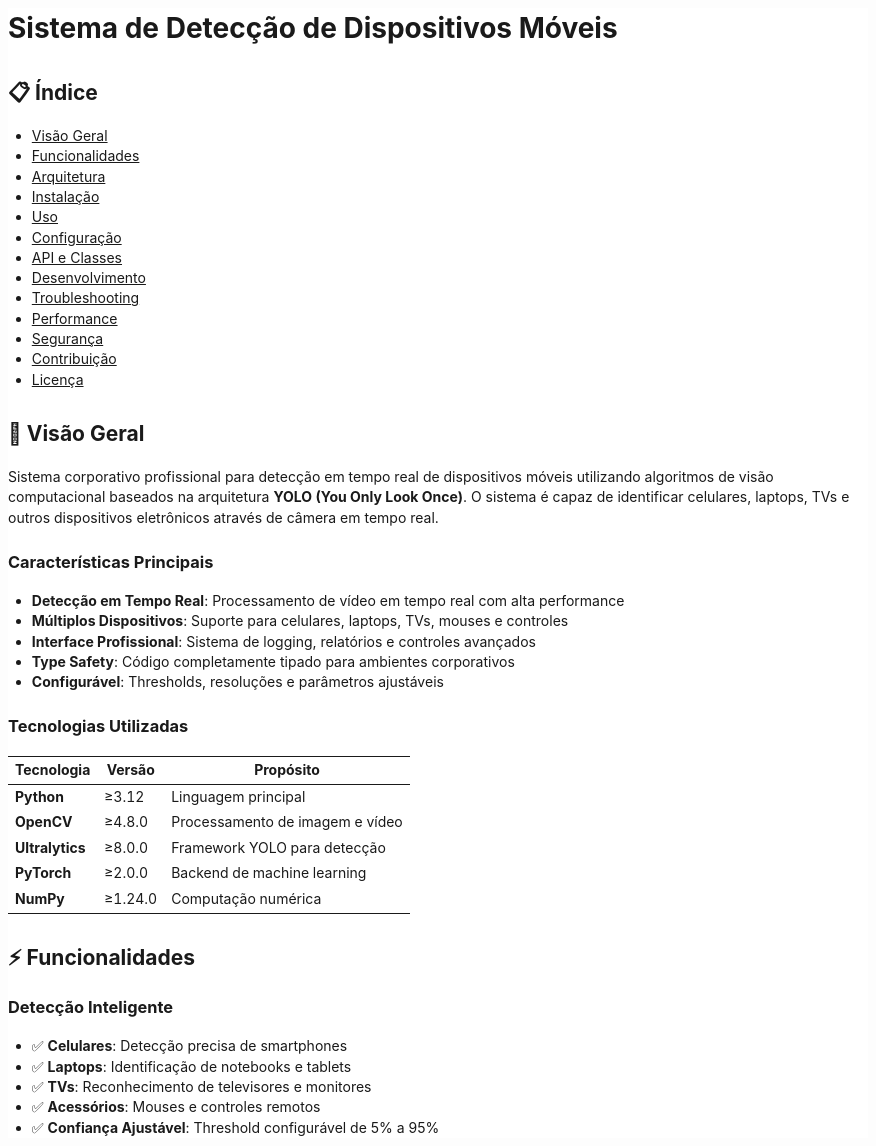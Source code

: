 # Sistema de Detecção de Dispositivos Móveis

## 📋 Índice

- [Visão Geral](#visão-geral)
- [Funcionalidades](#funcionalidades)
- [Arquitetura](#arquitetura)
- [Instalação](#instalação)
- [Uso](#uso)
- [Configuração](#configuração)
- [API e Classes](#api-e-classes)
- [Desenvolvimento](#desenvolvimento)
- [Troubleshooting](#troubleshooting)
- [Performance](#performance)
- [Segurança](#segurança)
- [Contribuição](#contribuição)
- [Licença](#licença)

## 🎯 Visão Geral

Sistema corporativo profissional para detecção em tempo real de dispositivos móveis utilizando algoritmos de visão computacional baseados na arquitetura **YOLO (You Only Look Once)**. O sistema é capaz de identificar celulares, laptops, TVs e outros dispositivos eletrônicos através de câmera em tempo real.

### Características Principais

- **Detecção em Tempo Real**: Processamento de vídeo em tempo real com alta performance
- **Múltiplos Dispositivos**: Suporte para celulares, laptops, TVs, mouses e controles
- **Interface Profissional**: Sistema de logging, relatórios e controles avançados
- **Type Safety**: Código completamente tipado para ambientes corporativos
- **Configurável**: Thresholds, resoluções e parâmetros ajustáveis

### Tecnologias Utilizadas

| Tecnologia | Versão | Propósito |
|------------|--------|-----------|
| **Python** | ≥3.12 | Linguagem principal |
| **OpenCV** | ≥4.8.0 | Processamento de imagem e vídeo |
| **Ultralytics** | ≥8.0.0 | Framework YOLO para detecção |
| **PyTorch** | ≥2.0.0 | Backend de machine learning |
| **NumPy** | ≥1.24.0 | Computação numérica |

## ⚡ Funcionalidades

### Detecção Inteligente
- ✅ **Celulares**: Detecção precisa de smartphones
- ✅ **Laptops**: Identificação de notebooks e tablets
- ✅ **TVs**: Reconhecimento de televisores e monitores
- ✅ **Acessórios**: Mouses e controles remotos
- ✅ **Confiança Ajustável**: Threshold configurável de 5% a 95%
